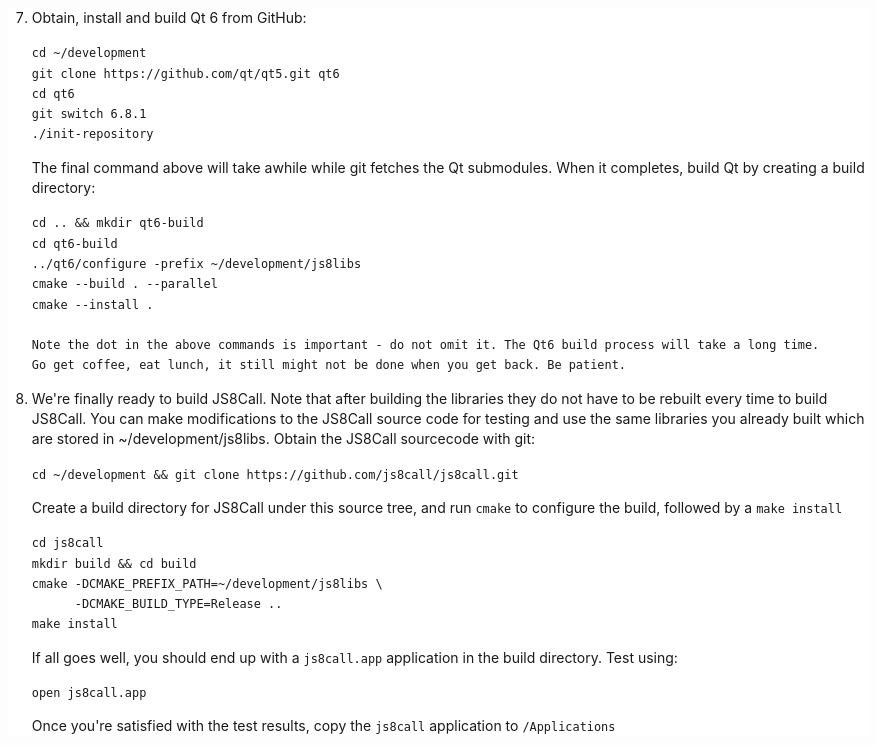  7. Obtain, install and build Qt 6 from GitHub:
    ```
    cd ~/development
    git clone https://github.com/qt/qt5.git qt6
    cd qt6
    git switch 6.8.1
    ./init-repository
    ```

    The final command above will take awhile while git fetches the Qt submodules.
    When it completes, build Qt by creating a build directory:
    ```
    cd .. && mkdir qt6-build
    cd qt6-build
    ../qt6/configure -prefix ~/development/js8libs
    cmake --build . --parallel
    cmake --install .

    Note the dot in the above commands is important - do not omit it. The Qt6 build process will take a long time.
    Go get coffee, eat lunch, it still might not be done when you get back. Be patient.
    ```

 8. We're finally ready to build JS8Call. Note that after building the libraries they do not have to be rebuilt
    every time to build JS8Call. You can make modifications to the JS8Call source code for testing and use the same
    libraries you already built which are stored in ~/development/js8libs. Obtain the JS8Call sourcecode with git:
    ```
    cd ~/development && git clone https://github.com/js8call/js8call.git
    ```

    Create a build directory for JS8Call under this source tree, and run `cmake` to configure the build,
    followed by a `make install`
    ```
    cd js8call
    mkdir build && cd build
    cmake -DCMAKE_PREFIX_PATH=~/development/js8libs \
          -DCMAKE_BUILD_TYPE=Release ..
    make install
    ```
    If all goes well, you should end up with a `js8call.app` application in the build directory. Test using:
    ```
    open js8call.app
    ```
    Once you're satisfied with the test results, copy the `js8call` application to `/Applications`
